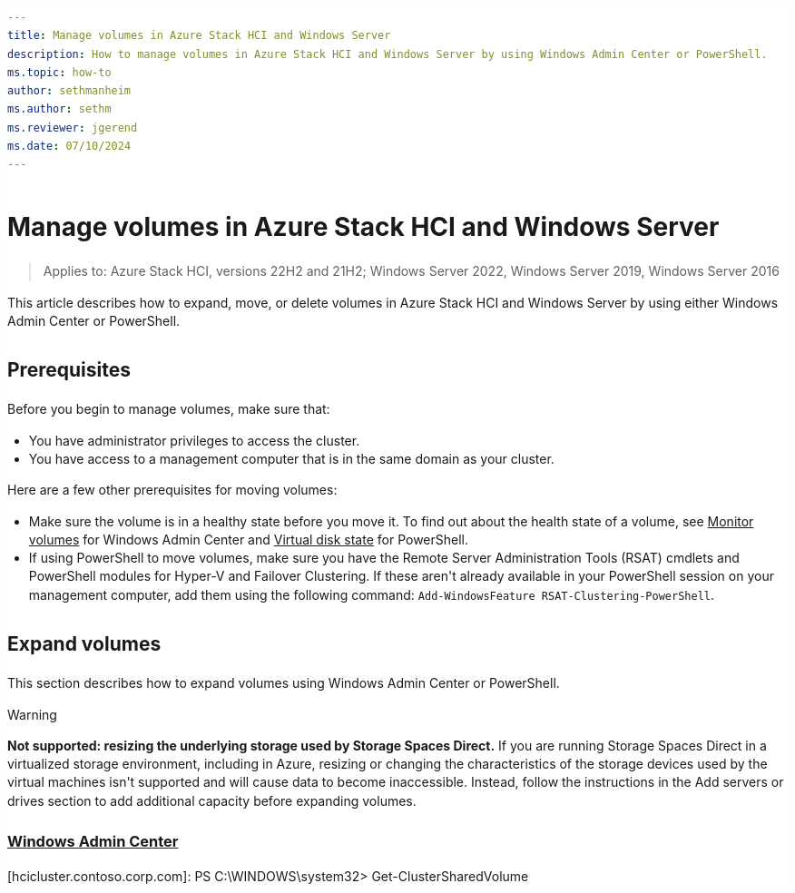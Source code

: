 ```yaml
---
title: Manage volumes in Azure Stack HCI and Windows Server
description: How to manage volumes in Azure Stack HCI and Windows Server by using Windows Admin Center or PowerShell.
ms.topic: how-to
author: sethmanheim
ms.author: sethm
ms.reviewer: jgerend
ms.date: 07/10/2024
---
```


# Manage volumes in Azure Stack HCI and Windows Server

> Applies to: Azure Stack HCI, versions 22H2 and 21H2; Windows Server 2022, Windows Server 2019, Windows Server 2016

This article describes how to expand, move, or delete volumes in Azure Stack HCI and Windows Server by using either Windows Admin Center or PowerShell.

## Prerequisites

Before you begin to manage volumes, make sure that:

- You have administrator privileges to access the cluster.
- You have access to a management computer that is in the same domain as your cluster.

Here are a few other prerequisites for moving volumes:

   - Make sure the volume is in a healthy state before you move it. To find out about the health state of a volume, see [Monitor volumes](monitor-cluster.md#monitor-volumes) for Windows Admin Center and [Virtual disk state](/windows-server/storage/storage-spaces/storage-spaces-states#virtual-disk-states) for PowerShell.
   - If using PowerShell to move volumes, make sure you have the Remote Server Administration Tools (RSAT) cmdlets and PowerShell modules for Hyper-V and Failover Clustering. If these aren't already available in your PowerShell session on your management computer, add them using the following command: `Add-WindowsFeature RSAT-Clustering-PowerShell`.

## Expand volumes

This section describes how to expand volumes using Windows Admin Center or PowerShell.

> [!WARNING]
>**Not supported: resizing the underlying storage used by Storage Spaces Direct.** If you are running Storage Spaces Direct in a virtualized storage environment, including in Azure, resizing or changing the characteristics of the storage devices used by the virtual machines isn't supported and will cause data to become inaccessible. Instead, follow the instructions in the Add servers or drives section to add additional capacity before expanding volumes.

### [Windows Admin Center](#tab/windows-admin-center)


   [hcicluster.contoso.corp.com]: PS C:\WINDOWS\system32> Get-ClusterSharedVolume